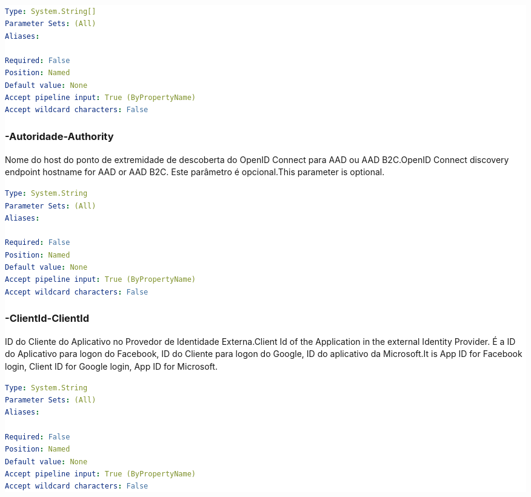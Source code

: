 ```yaml
Type: System.String[]
Parameter Sets: (All)
Aliases:

Required: False
Position: Named
Default value: None
Accept pipeline input: True (ByPropertyName)
Accept wildcard characters: False
```

### <span data-ttu-id="ce9a8-118">-Autoridade</span><span class="sxs-lookup"><span data-stu-id="ce9a8-118">-Authority</span></span>
<span data-ttu-id="ce9a8-119">Nome do host do ponto de extremidade de descoberta do OpenID Connect para AAD ou AAD B2C.</span><span class="sxs-lookup"><span data-stu-id="ce9a8-119">OpenID Connect discovery endpoint hostname for AAD or AAD B2C.</span></span> <span data-ttu-id="ce9a8-120">Este parâmetro é opcional.</span><span class="sxs-lookup"><span data-stu-id="ce9a8-120">This parameter is optional.</span></span>

```yaml
Type: System.String
Parameter Sets: (All)
Aliases:

Required: False
Position: Named
Default value: None
Accept pipeline input: True (ByPropertyName)
Accept wildcard characters: False
```

### <span data-ttu-id="ce9a8-121">-ClientId</span><span class="sxs-lookup"><span data-stu-id="ce9a8-121">-ClientId</span></span>
<span data-ttu-id="ce9a8-122">ID do Cliente do Aplicativo no Provedor de Identidade Externa.</span><span class="sxs-lookup"><span data-stu-id="ce9a8-122">Client Id of the Application in the external Identity Provider.</span></span>
<span data-ttu-id="ce9a8-123">É a ID do Aplicativo para logon do Facebook, ID do Cliente para logon do Google, ID do aplicativo da Microsoft.</span><span class="sxs-lookup"><span data-stu-id="ce9a8-123">It is App ID for Facebook login, Client ID for Google login, App ID for Microsoft.</span></span>

```yaml
Type: System.String
Parameter Sets: (All)
Aliases:

Required: False
Position: Named
Default value: None
Accept pipeline input: True (ByPropertyName)
Accept wildcard characters: False
```
